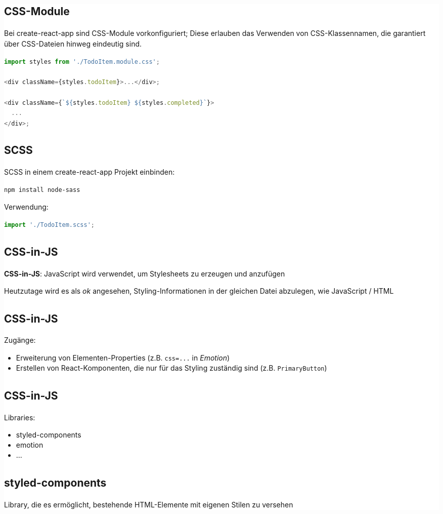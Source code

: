 ## CSS-Module

Bei create-react-app sind CSS-Module vorkonfiguriert; Diese erlauben das Verwenden von CSS-Klassennamen, die garantiert über CSS-Dateien hinweg eindeutig sind.

```js
import styles from './TodoItem.module.css';

<div className={styles.todoItem}>...</div>;

<div className={`${styles.todoItem} ${styles.completed}`}>
  ...
</div>;
```

## SCSS

SCSS in einem create-react-app Projekt einbinden:

```bash
npm install node-sass
```

Verwendung:

```js
import './TodoItem.scss';
```

## CSS-in-JS

**CSS-in-JS**: JavaScript wird verwendet, um Stylesheets zu erzeugen und anzufügen

Heutzutage wird es als _ok_ angesehen, Styling-Informationen in der gleichen Datei abzulegen, wie JavaScript / HTML

## CSS-in-JS

Zugänge:

- Erweiterung von Elementen-Properties (z.B. `css=...` in _Emotion_)
- Erstellen von React-Komponenten, die nur für das Styling zuständig sind (z.B. `PrimaryButton`)

## CSS-in-JS

Libraries:

- styled-components
- emotion
- ...

## styled-components

Library, die es ermöglicht, bestehende HTML-Elemente mit eigenen Stilen zu versehen
